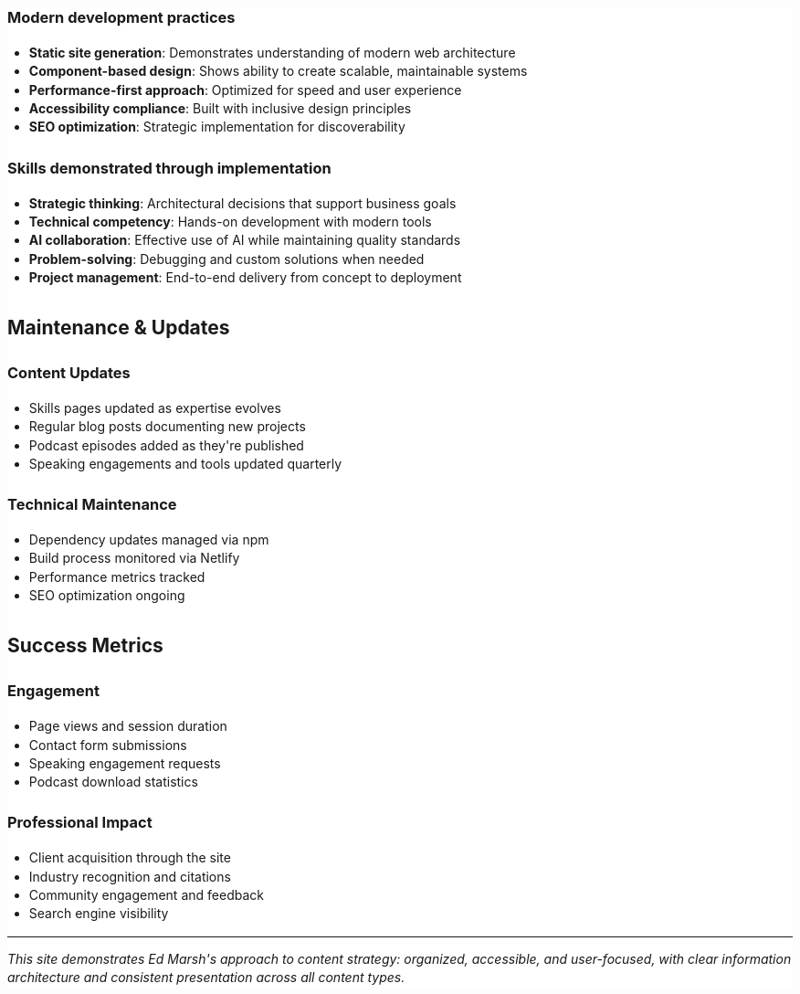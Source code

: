 ### Modern development practices

- **Static site generation**: Demonstrates understanding of modern web architecture
- **Component-based design**: Shows ability to create scalable, maintainable systems
- **Performance-first approach**: Optimized for speed and user experience
- **Accessibility compliance**: Built with inclusive design principles
- **SEO optimization**: Strategic implementation for discoverability

### Skills demonstrated through implementation

- **Strategic thinking**: Architectural decisions that support business goals
- **Technical competency**: Hands-on development with modern tools
- **AI collaboration**: Effective use of AI while maintaining quality standards
- **Problem-solving**: Debugging and custom solutions when needed
- **Project management**: End-to-end delivery from concept to deployment

## Maintenance & Updates

### Content Updates

- Skills pages updated as expertise evolves
- Regular blog posts documenting new projects
- Podcast episodes added as they're published
- Speaking engagements and tools updated quarterly

### Technical Maintenance

- Dependency updates managed via npm
- Build process monitored via Netlify
- Performance metrics tracked
- SEO optimization ongoing

## Success Metrics

### Engagement

- Page views and session duration
- Contact form submissions
- Speaking engagement requests
- Podcast download statistics

### Professional Impact

- Client acquisition through the site
- Industry recognition and citations
- Community engagement and feedback
- Search engine visibility

---

*This site demonstrates Ed Marsh's approach to content strategy: organized, accessible, and user-focused, with clear information architecture and consistent presentation across all content types.*
